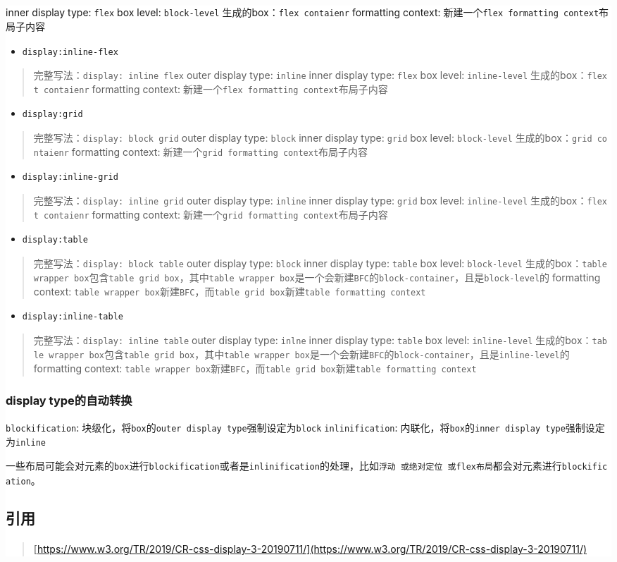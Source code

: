inner display type: `flex`
box level: `block-level`
生成的box：`flex contaienr`
formatting context: 新建一个`flex formatting context`布局子内容
* `display:inline-flex`
>完整写法：`display: inline flex`
outer display type: `inline`
inner display type: `flex`
box level: `inline-level`
生成的box：`flext contaienr`
formatting context: 新建一个`flex formatting context`布局子内容
* `display:grid`
>完整写法：`display: block grid`
outer display type: `block`
inner display type: `grid`
box level: `block-level`
生成的box：`grid contaienr`
formatting context: 新建一个`grid formatting context`布局子内容
* `display:inline-grid`
>完整写法：`display: inline grid`
outer display type: `inline`
inner display type: `grid`
box level: `inline-level`
生成的box：`flext contaienr`
formatting context: 新建一个`grid formatting context`布局子内容
* `display:table`
>完整写法：`display: block table`
outer display type: `block`
inner display type: `table`
box level: `block-level`
生成的box：`table wrapper box`包含`table grid box`，其中`table wrapper box`是一个会新建`BFC`的`block-container`，且是`block-level`的
formatting context: `table wrapper box`新建`BFC`，而`table grid box`新建`table formatting context`
* `display:inline-table`
>完整写法：`display: inline table`
outer display type: `inlne`
inner display type: `table`
box level: `inline-level`
生成的box：`table wrapper box`包含`table grid box`，其中`table wrapper box`是一个会新建`BFC`的`block-container`，且是`inline-level`的
formatting context: `table wrapper box`新建`BFC`，而`table grid box`新建`table formatting context`

### display type的自动转换
`blockification`: 块级化，将`box`的`outer display type`强制设定为`block`
`inlinification`: 内联化，将`box`的`inner display type`强制设定为`inline`

一些布局可能会对元素的`box`进行`blockification`或者是`inlinification`的处理，比如`浮动 或绝对定位 或flex布局`都会对元素进行`blockification`。

## 引用
> [https://www.w3.org/TR/2019/CR-css-display-3-20190711/](https://www.w3.org/TR/2019/CR-css-display-3-20190711/)